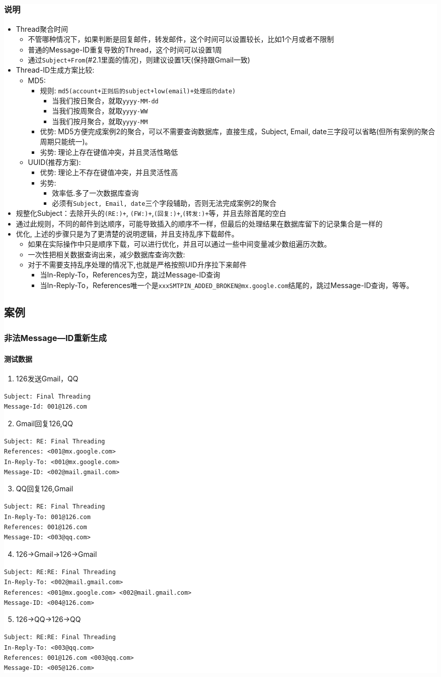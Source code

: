### 说明
- Thread聚合时间
  - 不管哪种情况下，如果判断是回复邮件，转发邮件，这个时间可以设置较长，比如1个月或者不限制
  - 普通的Message-ID重复导致的Thread，这个时间可以设置1周
  - 通过`Subject+From`(#2.1里面的情况)，则建议设置1天(保持跟Gmail一致)
- Thread-ID生成方案比较: 
  - MD5: 
    - 规则: `md5(account+正则后的subject+low(email)+处理后的date)`
      - 当我们按日聚合，就取`yyyy-MM-dd`
      - 当我们按周聚合，就取`yyyy-WW`
      - 当我们按月聚合，就取`yyyy-MM`
    - 优势: MD5方便完成案例2的聚合，可以不需要查询数据库，直接生成，Subject, Email, date三字段可以省略(但所有案例的聚合周期只能统一)。
    - 劣势: 理论上存在键值冲突，并且灵活性略低
  - UUID(推荐方案): 
    - 优势: 理论上不存在键值冲突，并且灵活性高
    - 劣势: 
      - 效率低.多了一次数据库查询
      - 必须有`Subject, Email, date`三个字段辅助，否则无法完成案例2的聚合
- 规整化Subject：去除开头的`(RE:)+`, `(FW:)+`,`(回复:)+`,`(转发:)+`等，并且去除首尾的空白
- 通过此规则，不同的邮件到达顺序，可能导致插入的顺序不一样，但最后的处理结果在数据库留下的记录集合是一样的 
- 优化, 上述的步骤只是为了更清楚的说明逻辑，并且支持乱序下载邮件。
  - 如果在实际操作中只是顺序下载，可以进行优化，并且可以通过一些中间变量减少数组遍历次数。
  - 一次性把相关数据查询出来，减少数据库查询次数:
  - 对于不需要支持乱序处理的情况下,也就是严格按照UID升序拉下来邮件
    - 当In-Reply-To，References为空，跳过Message-ID查询
    - 当In-Reply-To，References唯一个是`xxxSMTPIN_ADDED_BROKEN@mx.google.com`结尾的，跳过Message-ID查询，等等。

## 案例
### 非法Message—ID重新生成
#### 测试数据
  1. 126发送Gmail，QQ
  ```
  Subject: Final Threading
  Message-Id: 001@126.com
  ```
  2. Gmail回复126,QQ
  ```
  Subject: RE: Final Threading
  References: <001@mx.google.com>
  In-Reply-To: <001@mx.google.com>
  Message-ID: <002@mail.gmail.com>
  ```
  3. QQ回复126,Gmail
  ```
  Subject: RE: Final Threading
  In-Reply-To: 001@126.com
  References: 001@126.com
  Message-ID: <003@qq.com>
  ```
  4. 126->Gmail->126->Gmail
  ```
  Subject: RE:RE: Final Threading
  In-Reply-To: <002@mail.gmail.com>
  References: <001@mx.google.com> <002@mail.gmail.com>
  Message-ID: <004@126.com>
  ```
  5. 126->QQ->126->QQ
  ```
  Subject: RE:RE: Final Threading
  In-Reply-To: <003@qq.com>
  References: 001@126.com <003@qq.com>
  Message-ID: <005@126.com>
  ```